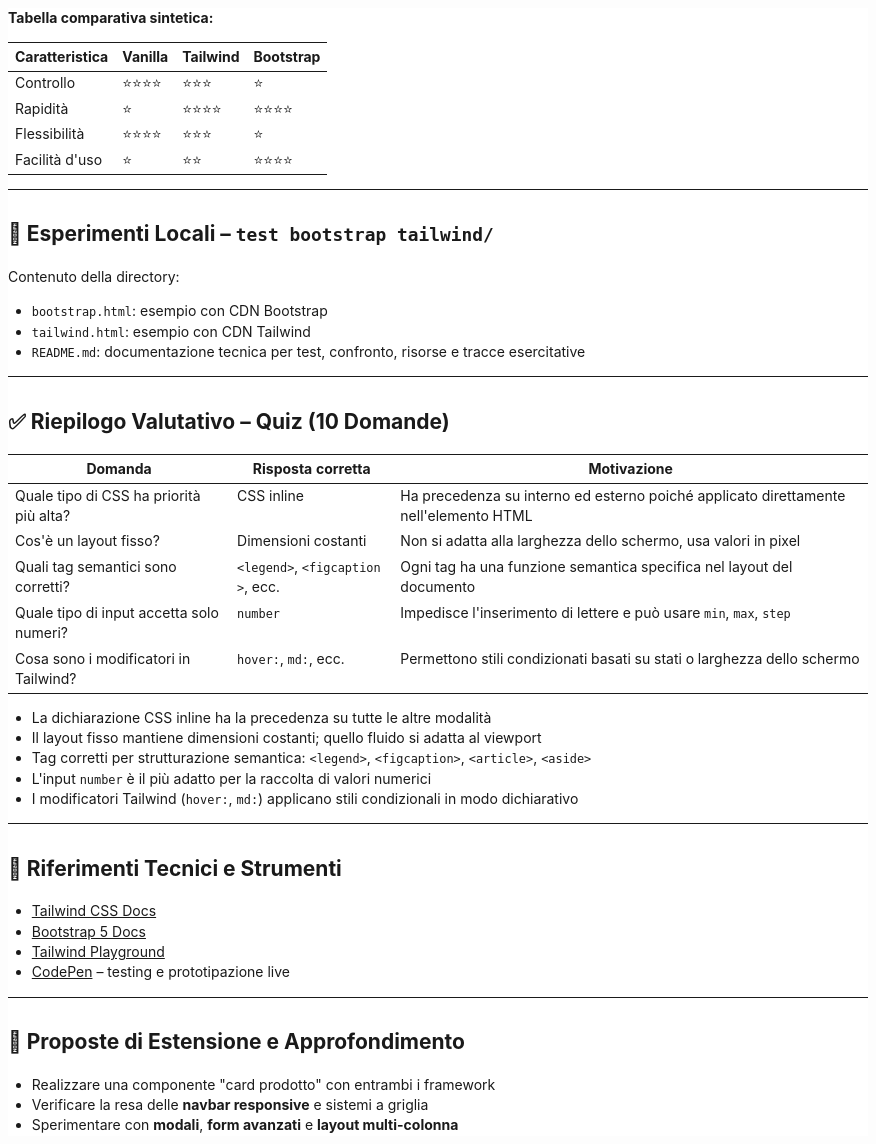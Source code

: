 **Tabella comparativa sintetica:**

| Caratteristica | Vanilla | Tailwind | Bootstrap |
| --- | --- | --- | --- |
| Controllo | ⭐⭐⭐⭐ | ⭐⭐⭐ | ⭐ |
| Rapidità | ⭐ | ⭐⭐⭐⭐ | ⭐⭐⭐⭐ |
| Flessibilità | ⭐⭐⭐⭐ | ⭐⭐⭐ | ⭐ |
| Facilità d'uso | ⭐ | ⭐⭐ | ⭐⭐⭐⭐ |

---

## 📁 Esperimenti Locali – `test bootstrap tailwind/`

Contenuto della directory:

- `bootstrap.html`: esempio con CDN Bootstrap
- `tailwind.html`: esempio con CDN Tailwind
- `README.md`: documentazione tecnica per test, confronto, risorse e tracce esercitative

---

## ✅ Riepilogo Valutativo – Quiz (10 Domande)

| Domanda | Risposta corretta | Motivazione |
| --- | --- | --- |
| Quale tipo di CSS ha priorità più alta? | CSS inline | Ha precedenza su interno ed esterno poiché applicato direttamente nell'elemento HTML |
| Cos'è un layout fisso? | Dimensioni costanti | Non si adatta alla larghezza dello schermo, usa valori in pixel |
| Quali tag semantici sono corretti? | `<legend>`, `<figcaption>`, ecc. | Ogni tag ha una funzione semantica specifica nel layout del documento |
| Quale tipo di input accetta solo numeri? | `number` | Impedisce l'inserimento di lettere e può usare `min`, `max`, `step` |
| Cosa sono i modificatori in Tailwind? | `hover:`, `md:`, ecc. | Permettono stili condizionati basati su stati o larghezza dello schermo |
- La dichiarazione CSS inline ha la precedenza su tutte le altre modalità
- Il layout fisso mantiene dimensioni costanti; quello fluido si adatta al viewport
- Tag corretti per strutturazione semantica: `<legend>`, `<figcaption>`, `<article>`, `<aside>`
- L'input `number` è il più adatto per la raccolta di valori numerici
- I modificatori Tailwind (`hover:`, `md:`) applicano stili condizionali in modo dichiarativo

---

## 📌 Riferimenti Tecnici e Strumenti

- [Tailwind CSS Docs](https://tailwindcss.com/docs)
- [Bootstrap 5 Docs](https://getbootstrap.com/docs/5.3/)
- [Tailwind Playground](https://play.tailwindcss.com/)
- [CodePen](https://codepen.io/) – testing e prototipazione live

---

## 🚀 Proposte di Estensione e Approfondimento

- Realizzare una componente "card prodotto" con entrambi i framework
- Verificare la resa delle **navbar responsive** e sistemi a griglia
- Sperimentare con **modali**, **form avanzati** e **layout multi-colonna**